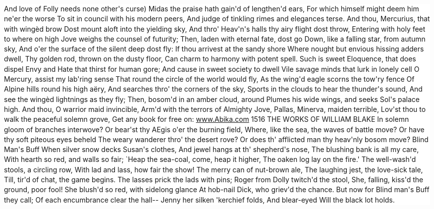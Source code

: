 And love of Folly needs none other's curse)
Midas the praise hath gain'd of lengthen'd ears,
For which himself might deem him ne'er the worse
To sit in council with his modern peers,
And judge of tinkling rimes and elegances terse.
And thou, Mercurius, that with wingèd brow
Dost mount aloft into the yielding sky,
And thro' Heav'n's halls thy airy flight dost throw,
Entering with holy feet to where on high
Jove weighs the counsel of futurity;
Then, laden with eternal fate, dost go
Down, like a falling star, from autumn sky,
And o'er the surface of the silent deep dost fly:
If thou arrivest at the sandy shore
Where nought but envious hissing adders dwell,
Thy golden rod, thrown on the dusty floor,
Can charm to harmony with potent spell.
Such is sweet Eloquence, that does dispel
Envy and Hate that thirst for human gore;
And cause in sweet society to dwell
Vile savage minds that lurk in lonely cell
O Mercury, assist my lab'ring sense
That round the circle of the world would fly,
As the wing'd eagle scorns the tow'ry fence
Of Alpine hills round his high aëry,
And searches thro' the corners of the sky,
Sports in the clouds to hear the thunder's sound,
And see the wingèd lightnings as they fly;
Then, bosom'd in an amber cloud, around
Plumes his wide wings, and seeks Sol's palace high.
And thou, O warrior maid invincible,
Arm'd with the terrors of Almighty Jove,
Pallas, Minerva, maiden terrible,
Lov'st thou to walk the peaceful solemn grove,
Get any book for free on: www.Abika.com
1516
THE WORKS OF WILLIAM BLAKE
In solemn gloom of branches interwove?
Or bear'st thy AEgis o'er the burning field,
Where, like the sea, the waves of battle move?
Or have thy soft piteous eyes beheld
The weary wanderer thro' the desert rove?
Or does th' afflicted man thy heav'nly bosom move?
Blind Man's Buff
When silver snow decks Susan's clothes,
And jewel hangs at th' shepherd's nose,
The blushing bank is all my care,
With hearth so red, and walls so fair;
`Heap the sea-coal, come, heap it higher,
The oaken log lay on the fire.'
The well-wash'd stools, a circling row,
With lad and lass, how fair the show!
The merry can of nut-brown ale,
The laughing jest, the love-sick tale,
Till, tir'd of chat, the game begins.
The lasses prick the lads with pins;
Roger from Dolly twitch'd the stool,
She, falling, kiss'd the ground, poor fool!
She blush'd so red, with sidelong glance
At hob-nail Dick, who griev'd the chance.
But now for Blind man's Buff they call;
Of each encumbrance clear the hall--
Jenny her silken 'kerchief folds,
And blear-eyed Will the black lot holds.